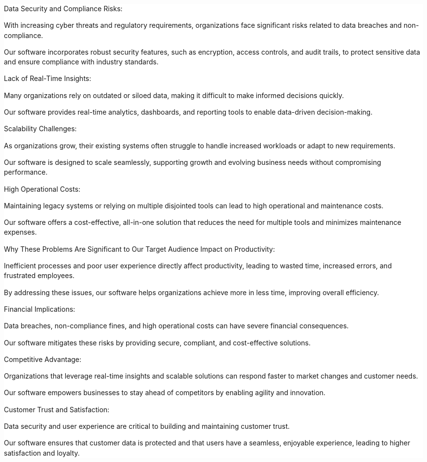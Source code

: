 Data Security and Compliance Risks:

With increasing cyber threats and regulatory requirements, organizations face significant risks related to data breaches and non-compliance.

Our software incorporates robust security features, such as encryption, access controls, and audit trails, to protect sensitive data and ensure compliance with industry standards.

Lack of Real-Time Insights:

Many organizations rely on outdated or siloed data, making it difficult to make informed decisions quickly.

Our software provides real-time analytics, dashboards, and reporting tools to enable data-driven decision-making.

Scalability Challenges:

As organizations grow, their existing systems often struggle to handle increased workloads or adapt to new requirements.

Our software is designed to scale seamlessly, supporting growth and evolving business needs without compromising performance.

High Operational Costs:

Maintaining legacy systems or relying on multiple disjointed tools can lead to high operational and maintenance costs.

Our software offers a cost-effective, all-in-one solution that reduces the need for multiple tools and minimizes maintenance expenses.

Why These Problems Are Significant to Our Target Audience
Impact on Productivity:

Inefficient processes and poor user experience directly affect productivity, leading to wasted time, increased errors, and frustrated employees.

By addressing these issues, our software helps organizations achieve more in less time, improving overall efficiency.

Financial Implications:

Data breaches, non-compliance fines, and high operational costs can have severe financial consequences.

Our software mitigates these risks by providing secure, compliant, and cost-effective solutions.

Competitive Advantage:

Organizations that leverage real-time insights and scalable solutions can respond faster to market changes and customer needs.

Our software empowers businesses to stay ahead of competitors by enabling agility and innovation.

Customer Trust and Satisfaction:

Data security and user experience are critical to building and maintaining customer trust.

Our software ensures that customer data is protected and that users have a seamless, enjoyable experience, leading to higher satisfaction and loyalty.

